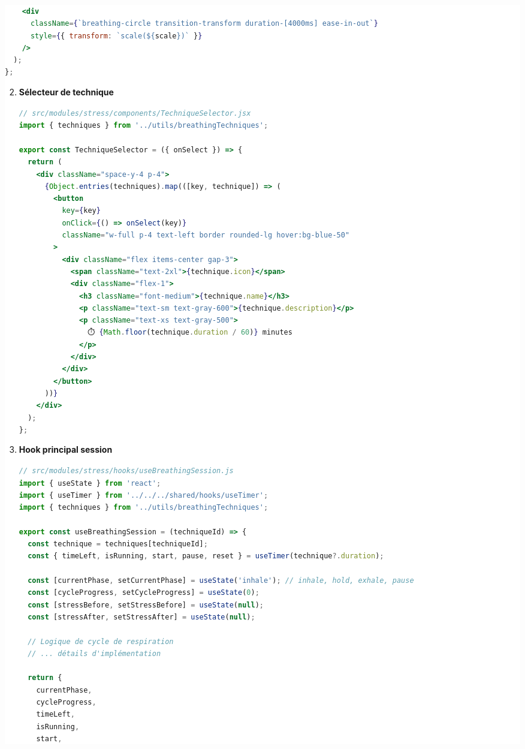    ```jsx
       <div
         className={`breathing-circle transition-transform duration-[4000ms] ease-in-out`}
         style={{ transform: `scale(${scale})` }}
       />
     );
   };
   ```

2. **Sélecteur de technique**
   ```jsx
   // src/modules/stress/components/TechniqueSelector.jsx
   import { techniques } from '../utils/breathingTechniques';

   export const TechniqueSelector = ({ onSelect }) => {
     return (
       <div className="space-y-4 p-4">
         {Object.entries(techniques).map(([key, technique]) => (
           <button
             key={key}
             onClick={() => onSelect(key)}
             className="w-full p-4 text-left border rounded-lg hover:bg-blue-50"
           >
             <div className="flex items-center gap-3">
               <span className="text-2xl">{technique.icon}</span>
               <div className="flex-1">
                 <h3 className="font-medium">{technique.name}</h3>
                 <p className="text-sm text-gray-600">{technique.description}</p>
                 <p className="text-xs text-gray-500">
                   ⏱️ {Math.floor(technique.duration / 60)} minutes
                 </p>
               </div>
             </div>
           </button>
         ))}
       </div>
     );
   };
   ```

3. **Hook principal session**
   ```jsx
   // src/modules/stress/hooks/useBreathingSession.js
   import { useState } from 'react';
   import { useTimer } from '../../../shared/hooks/useTimer';
   import { techniques } from '../utils/breathingTechniques';

   export const useBreathingSession = (techniqueId) => {
     const technique = techniques[techniqueId];
     const { timeLeft, isRunning, start, pause, reset } = useTimer(technique?.duration);

     const [currentPhase, setCurrentPhase] = useState('inhale'); // inhale, hold, exhale, pause
     const [cycleProgress, setCycleProgress] = useState(0);
     const [stressBefore, setStressBefore] = useState(null);
     const [stressAfter, setStressAfter] = useState(null);

     // Logique de cycle de respiration
     // ... détails d'implémentation

     return {
       currentPhase,
       cycleProgress,
       timeLeft,
       isRunning,
       start,
   ```